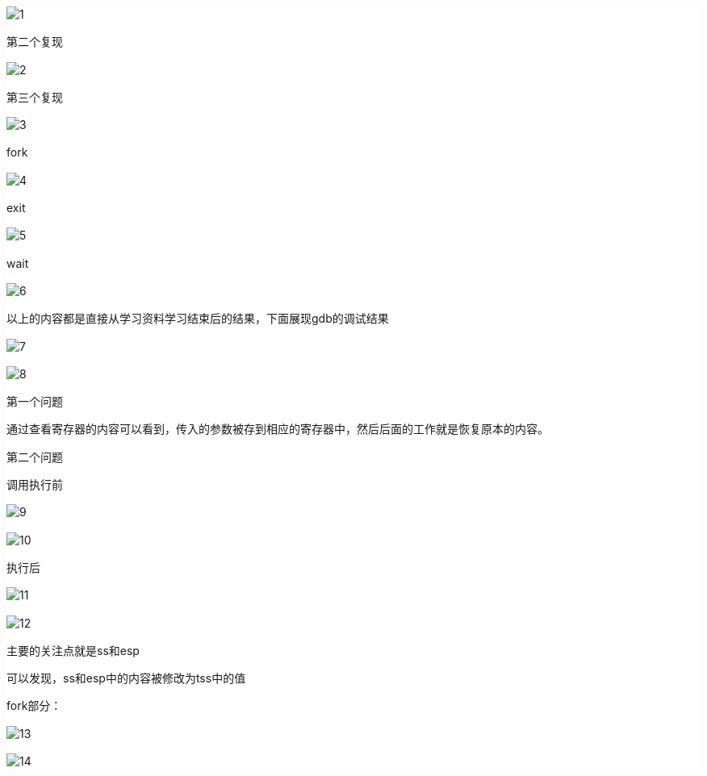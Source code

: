    ![1](C:\Users\86139\Desktop\截图\1.png)
   
   第二个复现

![2](C:\Users\86139\Desktop\截图\2.png)

第三个复现

![3](C:\Users\86139\Desktop\截图\3.png)

fork

![4](C:\Users\86139\Desktop\截图\4.png)

exit

![5](C:\Users\86139\Desktop\截图\5.png)

wait

![6](C:\Users\86139\Desktop\截图\6.png)

以上的内容都是直接从学习资料学习结束后的结果，下面展现gdb的调试结果

![7](C:\Users\86139\Desktop\截图\7.png)

![8](C:\Users\86139\Desktop\截图\8.png)

第一个问题

通过查看寄存器的内容可以看到，传入的参数被存到相应的寄存器中，然后后面的工作就是恢复原本的内容。

第二个问题

调用执行前

![9](C:\Users\86139\Desktop\截图\9.png)

![10](C:\Users\86139\Desktop\截图\10.png)

执行后

![11](C:\Users\86139\Desktop\截图\11.png)

![12](C:\Users\86139\Desktop\截图\12.png)

主要的关注点就是ss和esp

可以发现，ss和esp中的内容被修改为tss中的值

fork部分：

![13](C:\Users\86139\Desktop\截图\13.png)

![14](C:\Users\86139\Desktop\截图\14.png)
